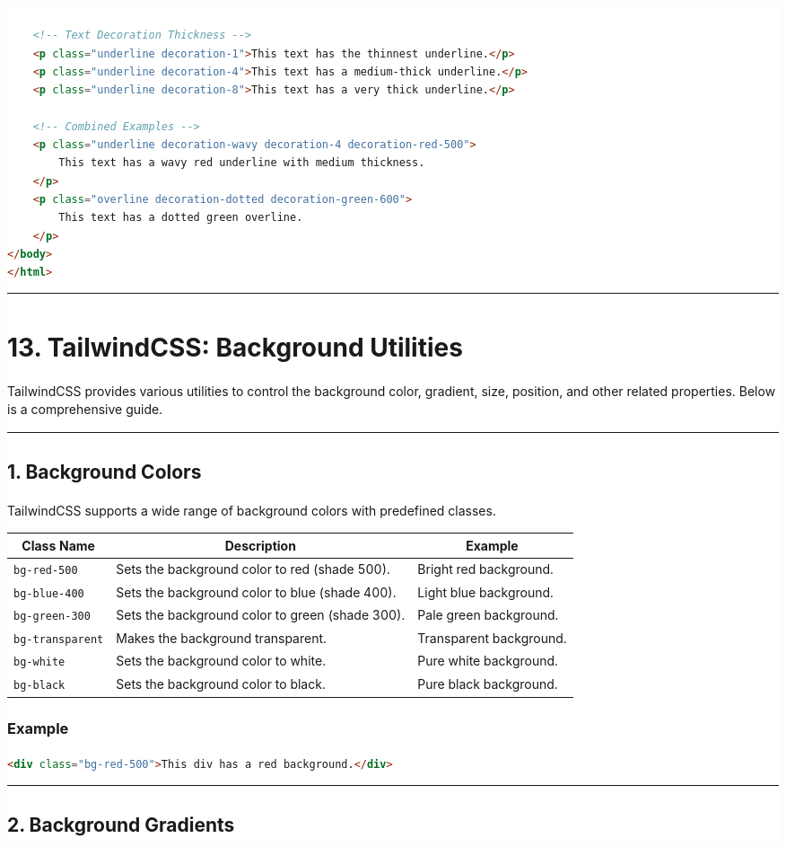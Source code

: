 ```html

    <!-- Text Decoration Thickness -->
    <p class="underline decoration-1">This text has the thinnest underline.</p>
    <p class="underline decoration-4">This text has a medium-thick underline.</p>
    <p class="underline decoration-8">This text has a very thick underline.</p>

    <!-- Combined Examples -->
    <p class="underline decoration-wavy decoration-4 decoration-red-500">
        This text has a wavy red underline with medium thickness.
    </p>
    <p class="overline decoration-dotted decoration-green-600">
        This text has a dotted green overline.
    </p>
</body>
</html>
```
---

# 13. TailwindCSS: Background Utilities

TailwindCSS provides various utilities to control the background color, gradient, size, position, and other related properties. Below is a comprehensive guide.

---

## 1. Background Colors

TailwindCSS supports a wide range of background colors with predefined classes.

| **Class Name**         | **Description**                             | **Example**                  |
|------------------------|---------------------------------------------|------------------------------|
| `bg-red-500`           | Sets the background color to red (shade 500). | Bright red background.       |
| `bg-blue-400`          | Sets the background color to blue (shade 400). | Light blue background.       |
| `bg-green-300`         | Sets the background color to green (shade 300). | Pale green background.       |
| `bg-transparent`       | Makes the background transparent.           | Transparent background.      |
| `bg-white`             | Sets the background color to white.         | Pure white background.       |
| `bg-black`             | Sets the background color to black.         | Pure black background.       |

### Example
```html
<div class="bg-red-500">This div has a red background.</div>
```

---

## 2. Background Gradients
